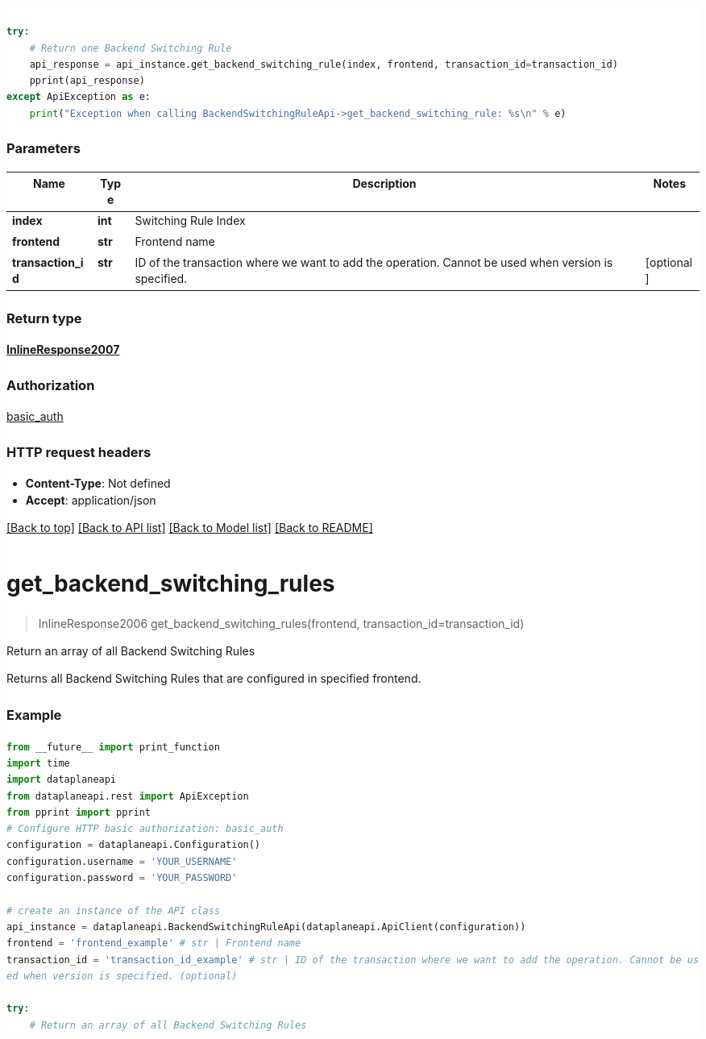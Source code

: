 ```python

try:
    # Return one Backend Switching Rule
    api_response = api_instance.get_backend_switching_rule(index, frontend, transaction_id=transaction_id)
    pprint(api_response)
except ApiException as e:
    print("Exception when calling BackendSwitchingRuleApi->get_backend_switching_rule: %s\n" % e)
```

### Parameters

Name | Type | Description  | Notes
------------- | ------------- | ------------- | -------------
 **index** | **int**| Switching Rule Index | 
 **frontend** | **str**| Frontend name | 
 **transaction_id** | **str**| ID of the transaction where we want to add the operation. Cannot be used when version is specified. | [optional] 

### Return type

[**InlineResponse2007**](InlineResponse2007.md)

### Authorization

[basic_auth](../README.md#basic_auth)

### HTTP request headers

 - **Content-Type**: Not defined
 - **Accept**: application/json

[[Back to top]](#) [[Back to API list]](../README.md#documentation-for-api-endpoints) [[Back to Model list]](../README.md#documentation-for-models) [[Back to README]](../README.md)

# **get_backend_switching_rules**
> InlineResponse2006 get_backend_switching_rules(frontend, transaction_id=transaction_id)

Return an array of all Backend Switching Rules

Returns all Backend Switching Rules that are configured in specified frontend.

### Example

```python
from __future__ import print_function
import time
import dataplaneapi
from dataplaneapi.rest import ApiException
from pprint import pprint
# Configure HTTP basic authorization: basic_auth
configuration = dataplaneapi.Configuration()
configuration.username = 'YOUR_USERNAME'
configuration.password = 'YOUR_PASSWORD'

# create an instance of the API class
api_instance = dataplaneapi.BackendSwitchingRuleApi(dataplaneapi.ApiClient(configuration))
frontend = 'frontend_example' # str | Frontend name
transaction_id = 'transaction_id_example' # str | ID of the transaction where we want to add the operation. Cannot be used when version is specified. (optional)

try:
    # Return an array of all Backend Switching Rules
```